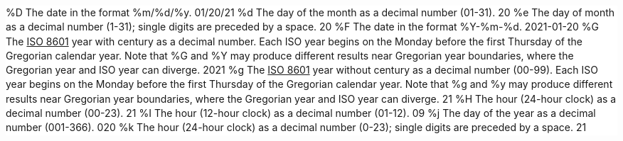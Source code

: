  </tr>
 <tr>
    <td>%D</td>
    <td>The date in the format %m/%d/%y.</td>
    <td>01/20/21</td>
 </tr>
 <tr>
    <td>%d</td>
    <td>The day of the month as a decimal number (01-31).</td>
    <td>20</td>
 </tr>
 <tr>
    <td>%e</td>
    <td>The day of month as a decimal number (1-31); single digits are preceded
    by a
space.</td>
    <td>20</td>
 </tr>
 <tr>
    <td>%F</td>
    <td>The date in the format %Y-%m-%d.</td>
    <td>2021-01-20</td>
 </tr>
 <tr>
    <td>%G</td>
    <td>The <a href="https://en.wikipedia.org/wiki/ISO_8601">ISO 8601</a> year
    with century as a decimal number. Each ISO year begins
    on the Monday before the first Thursday of the Gregorian calendar year.
    Note that %G and %Y may produce different results near Gregorian year
    boundaries, where the Gregorian year and ISO year can diverge.</td>
    <td>2021</td>
 </tr>
 <tr>
    <td>%g</td>
    <td>The <a href="https://en.wikipedia.org/wiki/ISO_8601">ISO 8601</a> year
    without century as a decimal number (00-99). Each ISO
    year begins on the Monday before the first Thursday of the Gregorian
    calendar year. Note that %g and %y may produce different results near
    Gregorian year boundaries, where the Gregorian year and ISO year can
    diverge.</td>
    <td>21</td>
 </tr>
 <tr>
    <td>%H</td>
    <td>The hour (24-hour clock) as a decimal number (00-23).</td>
    <td>21</td>
 </tr>
 <tr>
    <td>%I</td>
    <td>The hour (12-hour clock) as a decimal number (01-12).</td>
    <td>09</td>
 </tr>
 <tr>
    <td>%j</td>
    <td>The day of the year as a decimal number (001-366).</td>
    <td>020</td>
 </tr>
 <tr>
    <td>%k</td>
    <td>The hour (24-hour clock) as a decimal number (0-23); single digits are
    preceded
by a space.</td>
    <td>21</td>
 </tr>